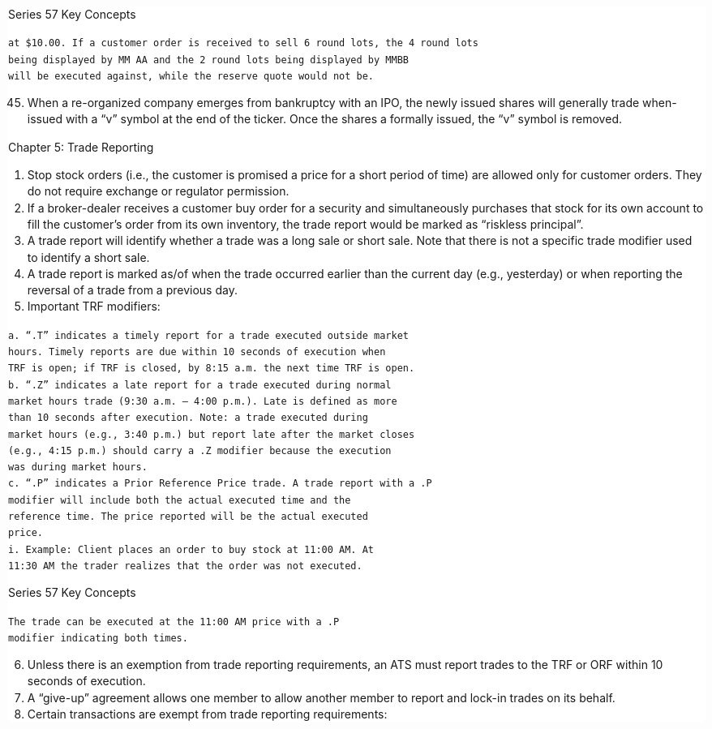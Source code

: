
Series 57 Key Concepts

```
at $10.00. If a customer order is received to sell 6 round lots, the 4 round lots
being displayed by MM AA and the 2 round lots being displayed by MMBB
will be executed against, while the reserve quote would not be.
```
45. When a re-organized company emerges from bankruptcy with an IPO, the
    newly issued shares will generally trade when-issued with a “v” symbol at
    the end of the ticker. Once the shares a formally issued, the “v” symbol is
    removed.

Chapter 5: Trade Reporting

1. Stop stock orders (i.e., the customer is promised a price for a short period of
    time) are allowed only for customer orders. They do not require exchange
    or regulator permission.
2. If a broker-dealer receives a customer buy order for a security and
    simultaneously purchases that stock for its own account to fill the
    customer’s order from its own inventory, the trade report would be marked
    as “riskless principal”.
3. A trade report will identify whether a trade was a long sale or short sale.
    Note that there is not a specific trade modifier used to identify a short sale.
4. A trade report is marked as/of when the trade occurred earlier than the
    current day (e.g., yesterday) or when reporting the reversal of a trade from
    a previous day.
5. Important TRF modifiers:

```
a. “.T” indicates a timely report for a trade executed outside market
hours. Timely reports are due within 10 seconds of execution when
TRF is open; if TRF is closed, by 8:15 a.m. the next time TRF is open.
b. “.Z” indicates a late report for a trade executed during normal
market hours trade (9:30 a.m. – 4:00 p.m.). Late is defined as more
than 10 seconds after execution. Note: a trade executed during
market hours (e.g., 3:40 p.m.) but report late after the market closes
(e.g., 4:15 p.m.) should carry a .Z modifier because the execution
was during market hours.
c. “.P” indicates a Prior Reference Price trade. A trade report with a .P
modifier will include both the actual executed time and the
reference time. The price reported will be the actual executed
price.
i. Example: Client places an order to buy stock at 11:00 AM. At
11:30 AM the trader realizes that the order was not executed.
```

Series 57 Key Concepts

```
The trade can be executed at the 11:00 AM price with a .P
modifier indicating both times.
```
6. Unless there is an exemption from trade reporting requirements, an ATS must
    report trades to the TRF or ORF within 10 seconds of execution.
7. A “give-up” agreement allows one member to allow another member to
    report and lock-in trades on its behalf.
8. Certain transactions are exempt from trade reporting requirements:
